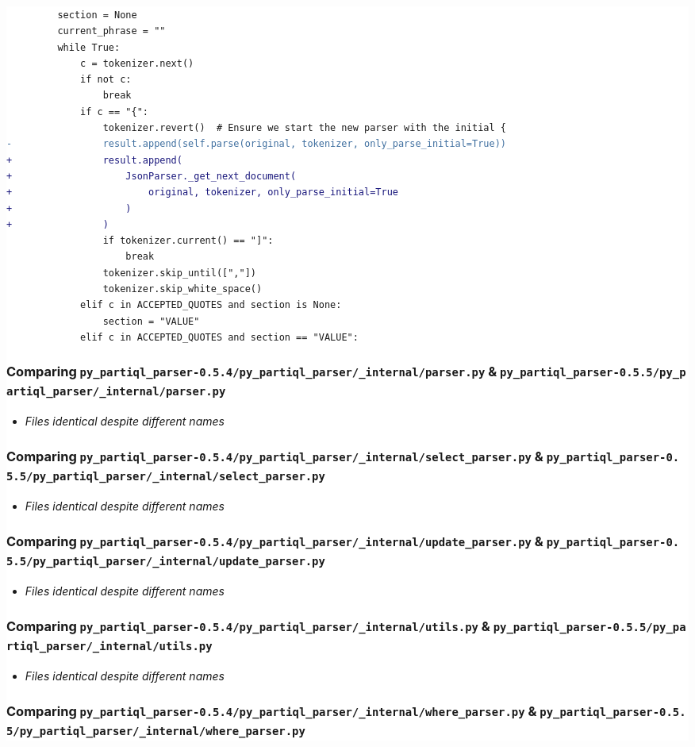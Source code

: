 ```diff
         section = None
         current_phrase = ""
         while True:
             c = tokenizer.next()
             if not c:
                 break
             if c == "{":
                 tokenizer.revert()  # Ensure we start the new parser with the initial {
-                result.append(self.parse(original, tokenizer, only_parse_initial=True))
+                result.append(
+                    JsonParser._get_next_document(
+                        original, tokenizer, only_parse_initial=True
+                    )
+                )
                 if tokenizer.current() == "]":
                     break
                 tokenizer.skip_until([","])
                 tokenizer.skip_white_space()
             elif c in ACCEPTED_QUOTES and section is None:
                 section = "VALUE"
             elif c in ACCEPTED_QUOTES and section == "VALUE":
```

### Comparing `py_partiql_parser-0.5.4/py_partiql_parser/_internal/parser.py` & `py_partiql_parser-0.5.5/py_partiql_parser/_internal/parser.py`

 * *Files identical despite different names*

### Comparing `py_partiql_parser-0.5.4/py_partiql_parser/_internal/select_parser.py` & `py_partiql_parser-0.5.5/py_partiql_parser/_internal/select_parser.py`

 * *Files identical despite different names*

### Comparing `py_partiql_parser-0.5.4/py_partiql_parser/_internal/update_parser.py` & `py_partiql_parser-0.5.5/py_partiql_parser/_internal/update_parser.py`

 * *Files identical despite different names*

### Comparing `py_partiql_parser-0.5.4/py_partiql_parser/_internal/utils.py` & `py_partiql_parser-0.5.5/py_partiql_parser/_internal/utils.py`

 * *Files identical despite different names*

### Comparing `py_partiql_parser-0.5.4/py_partiql_parser/_internal/where_parser.py` & `py_partiql_parser-0.5.5/py_partiql_parser/_internal/where_parser.py`
